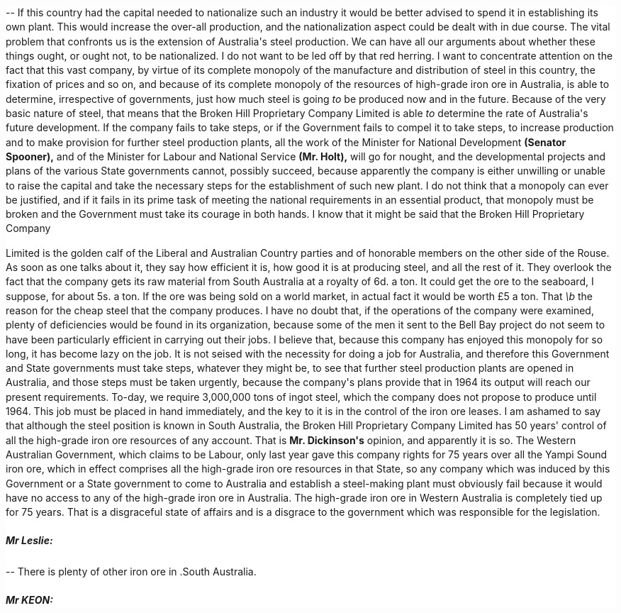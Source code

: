 -- If this country had the capital needed to nationalize such an industry it would be better advised to spend it in establishing its own plant. This would increase the over-all production, and the nationalization aspect could be dealt with in due course. The vital problem that confronts us is the extension of Australia's steel production. We can have all our arguments about whether these things ought, or ought not, to be nationalized. I do not want to be led off by that red herring. I want to concentrate attention on the fact that this vast company, by virtue of its complete monopoly of the manufacture and distribution of steel in this country, the fixation of prices and so on, and because of its complete monopoly of the resources of high-grade iron ore in Australia, is able to determine, irrespective of governments, just how much steel is going  *to*  be produced now and in the future. Because of the very basic nature of steel, that means that the Broken Hill Proprietary Company Limited is able  *to*  determine the rate of Australia's future development. If the company fails to take steps, or if the Government fails to compel it to take steps, to increase production and to make provision for further steel production plants, all the work of the Minister for National Development  **(Senator Spooner),**  and of the Minister for Labour and National Service  **(Mr. Holt),**  will go for nought, and the developmental projects and plans of the various State governments cannot, possibly succeed, because apparently the company is either unwilling or unable to raise the capital and take the necessary steps for the establishment of such new plant. I do not think that a monopoly can ever be justified, and if it fails in its prime task of meeting the national requirements in an essential product, that monopoly must be broken and the Government must take its courage in both hands. I know that it might be said that the Broken Hill Proprietary Company 

Limited is the golden calf of the Liberal and Australian Country parties and of honorable members on the other side of the Rouse. As soon as one talks about it, they say how efficient it is, how good it is at producing steel, and all the rest of it. They overlook the fact that the company gets its raw material from South Australia at a royalty of 6d. a ton. It could get the ore to the seaboard, I suppose, for about 5s. a ton. If the ore was being sold on a world market, in actual fact it would be worth £5 a ton. That  *\b*  the reason for the cheap steel that the company produces. I have no doubt that, if the operations of the company were examined, plenty of deficiencies would be found in its organization, because some of the men it sent to the Bell Bay project do not seem to have been particularly efficient in carrying out their jobs. I believe that, because this company has enjoyed this monopoly for so long, it has become lazy on the job. It is not seised with the necessity for doing a job for Australia, and therefore this Government and State governments must take steps, whatever they might be, to see that further steel production plants are opened in Australia, and those steps must be taken urgently, because the company's plans provide that in 1964 its output will reach our present requirements. To-day, we require 3,000,000 tons of ingot steel, which the company does not propose to produce until 1964. This job must be placed in hand immediately, and the key to it is in the control of the iron ore leases. I am ashamed to say that although the steel position is known in South Australia, the Broken Hill Proprietary Company Limited has 50 years' control of all the high-grade iron ore resources of any account. That is  **Mr. Dickinson's**  opinion, and apparently it is so. The Western Australian Government, which claims to be Labour, only last year gave this company rights for 75 years over all the Yampi Sound iron ore, which in effect comprises all the high-grade iron ore resources in that State, so any company which was induced by this Government or a State government to come to Australia and establish a steel-making plant must obviously fail because it would have no access to any of the high-grade iron ore in Australia. The high-grade iron ore in Western Australia is completely tied up for 75 years. That is a disgraceful state of affairs and is a disgrace to the government which was responsible for the legislation. 

##### Mr Leslie:

-- There is plenty of other iron ore in .South Australia. 

##### Mr KEON:

